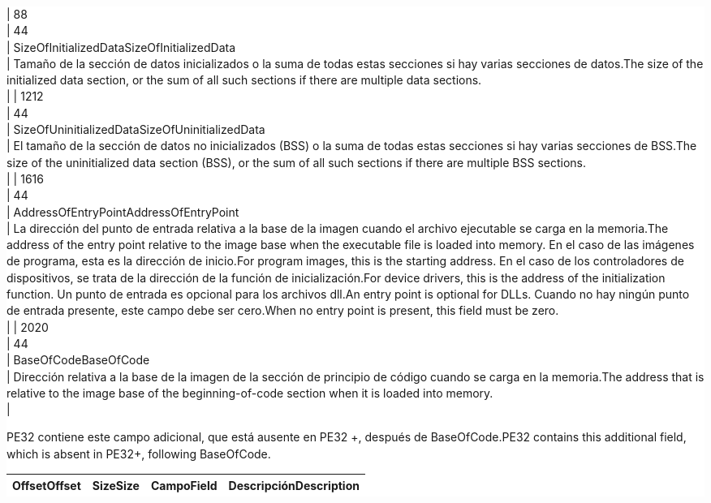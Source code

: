| <span data-ttu-id="15d20-458">8</span><span class="sxs-lookup"><span data-stu-id="15d20-458">8</span></span> <br/>  | <span data-ttu-id="15d20-459">4</span><span class="sxs-lookup"><span data-stu-id="15d20-459">4</span></span> <br/> | <span data-ttu-id="15d20-460">SizeOfInitializedData</span><span class="sxs-lookup"><span data-stu-id="15d20-460">SizeOfInitializedData</span></span> <br/>   | <span data-ttu-id="15d20-461">Tamaño de la sección de datos inicializados o la suma de todas estas secciones si hay varias secciones de datos.</span><span class="sxs-lookup"><span data-stu-id="15d20-461">The size of the initialized data section, or the sum of all such sections if there are multiple data sections.</span></span> <br/>                                                                                                                                                                                                                    |
| <span data-ttu-id="15d20-462">12</span><span class="sxs-lookup"><span data-stu-id="15d20-462">12</span></span> <br/> | <span data-ttu-id="15d20-463">4</span><span class="sxs-lookup"><span data-stu-id="15d20-463">4</span></span> <br/> | <span data-ttu-id="15d20-464">SizeOfUninitializedData</span><span class="sxs-lookup"><span data-stu-id="15d20-464">SizeOfUninitializedData</span></span> <br/> | <span data-ttu-id="15d20-465">El tamaño de la sección de datos no inicializados (BSS) o la suma de todas estas secciones si hay varias secciones de BSS.</span><span class="sxs-lookup"><span data-stu-id="15d20-465">The size of the uninitialized data section (BSS), or the sum of all such sections if there are multiple BSS sections.</span></span> <br/>                                                                                                                                                                                                             |
| <span data-ttu-id="15d20-466">16</span><span class="sxs-lookup"><span data-stu-id="15d20-466">16</span></span> <br/> | <span data-ttu-id="15d20-467">4</span><span class="sxs-lookup"><span data-stu-id="15d20-467">4</span></span> <br/> | <span data-ttu-id="15d20-468">AddressOfEntryPoint</span><span class="sxs-lookup"><span data-stu-id="15d20-468">AddressOfEntryPoint</span></span> <br/>     | <span data-ttu-id="15d20-469">La dirección del punto de entrada relativa a la base de la imagen cuando el archivo ejecutable se carga en la memoria.</span><span class="sxs-lookup"><span data-stu-id="15d20-469">The address of the entry point relative to the image base when the executable file is loaded into memory.</span></span> <span data-ttu-id="15d20-470">En el caso de las imágenes de programa, esta es la dirección de inicio.</span><span class="sxs-lookup"><span data-stu-id="15d20-470">For program images, this is the starting address.</span></span> <span data-ttu-id="15d20-471">En el caso de los controladores de dispositivos, se trata de la dirección de la función de inicialización.</span><span class="sxs-lookup"><span data-stu-id="15d20-471">For device drivers, this is the address of the initialization function.</span></span> <span data-ttu-id="15d20-472">Un punto de entrada es opcional para los archivos dll.</span><span class="sxs-lookup"><span data-stu-id="15d20-472">An entry point is optional for DLLs.</span></span> <span data-ttu-id="15d20-473">Cuando no hay ningún punto de entrada presente, este campo debe ser cero.</span><span class="sxs-lookup"><span data-stu-id="15d20-473">When no entry point is present, this field must be zero.</span></span> <br/> |
| <span data-ttu-id="15d20-474">20</span><span class="sxs-lookup"><span data-stu-id="15d20-474">20</span></span> <br/> | <span data-ttu-id="15d20-475">4</span><span class="sxs-lookup"><span data-stu-id="15d20-475">4</span></span> <br/> | <span data-ttu-id="15d20-476">BaseOfCode</span><span class="sxs-lookup"><span data-stu-id="15d20-476">BaseOfCode</span></span> <br/>              | <span data-ttu-id="15d20-477">Dirección relativa a la base de la imagen de la sección de principio de código cuando se carga en la memoria.</span><span class="sxs-lookup"><span data-stu-id="15d20-477">The address that is relative to the image base of the beginning-of-code section when it is loaded into memory.</span></span> <br/>                                                                                                                                                                                                                    |

<span data-ttu-id="15d20-478">PE32 contiene este campo adicional, que está ausente en PE32 +, después de BaseOfCode.</span><span class="sxs-lookup"><span data-stu-id="15d20-478">PE32 contains this additional field, which is absent in PE32+, following BaseOfCode.</span></span>

| <span data-ttu-id="15d20-479">Offset</span><span class="sxs-lookup"><span data-stu-id="15d20-479">Offset</span></span>         | <span data-ttu-id="15d20-480">Size</span><span class="sxs-lookup"><span data-stu-id="15d20-480">Size</span></span>          | <span data-ttu-id="15d20-481">Campo</span><span class="sxs-lookup"><span data-stu-id="15d20-481">Field</span></span>                  | <span data-ttu-id="15d20-482">Descripción</span><span class="sxs-lookup"><span data-stu-id="15d20-482">Description</span></span>                                                                                                                |
|----------------|---------------|------------------------|----------------------------------------------------------------------------------------------------------------------------|